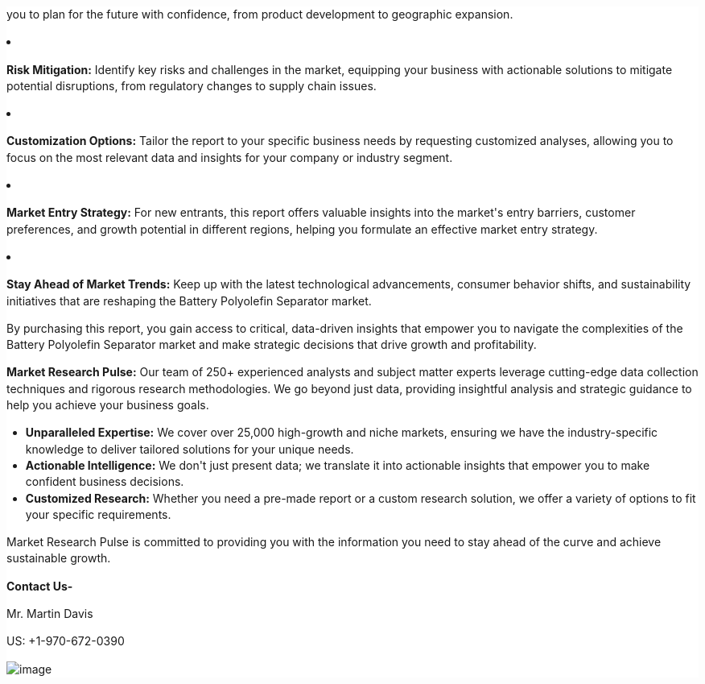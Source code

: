 you to plan for the future with confidence, from product development to geographic expansion.</p></li><li><p><strong>Risk Mitigation:</strong> Identify key risks and challenges in the market, equipping your business with actionable solutions to mitigate potential disruptions, from regulatory changes to supply chain issues.</p></li><li><p><strong>Customization Options:</strong> Tailor the report to your specific business needs by requesting customized analyses, allowing you to focus on the most relevant data and insights for your company or industry segment.</p></li><li><p><strong>Market Entry Strategy:</strong> For new entrants, this report offers valuable insights into the market's entry barriers, customer preferences, and growth potential in different regions, helping you formulate an effective market entry strategy.</p></li><li><p><strong>Stay Ahead of Market Trends:</strong> Keep up with the latest technological advancements, consumer behavior shifts, and sustainability initiatives that are reshaping the Battery Polyolefin Separator market.</p></li></ol><p>By purchasing this report, you gain access to critical, data-driven insights that empower you to navigate the complexities of the Battery Polyolefin Separator market and make strategic decisions that drive growth and profitability.</p><p><strong>Market Research Pulse:</strong>&nbsp;Our team of 250+ experienced analysts and subject matter experts leverage cutting-edge data collection techniques and rigorous research methodologies. We go beyond just data, providing insightful analysis and strategic guidance to help you achieve your business goals.</p><ul><li><strong>Unparalleled Expertise:</strong>&nbsp;We cover over 25,000 high-growth and niche markets, ensuring we have the industry-specific knowledge to deliver tailored solutions for your unique needs.</li><li><strong>Actionable Intelligence:</strong>&nbsp;We don't just present data; we translate it into actionable insights that empower you to make confident business decisions.</li><li><strong>Customized Research:</strong>&nbsp;Whether you need a pre-made report or a custom research solution, we offer a variety of options to fit your specific requirements.</li></ul><p>Market Research Pulse is committed to providing you with the information you need to stay ahead of the curve and achieve sustainable growth.</p><p><strong>Contact Us-</strong></p><p>Mr. Martin Davis</p><p>US: +1-970-672-0390</p>
![image](https://github.com/user-attachments/assets/2e9b8754-1405-4607-b2be-758bff8beaba)
